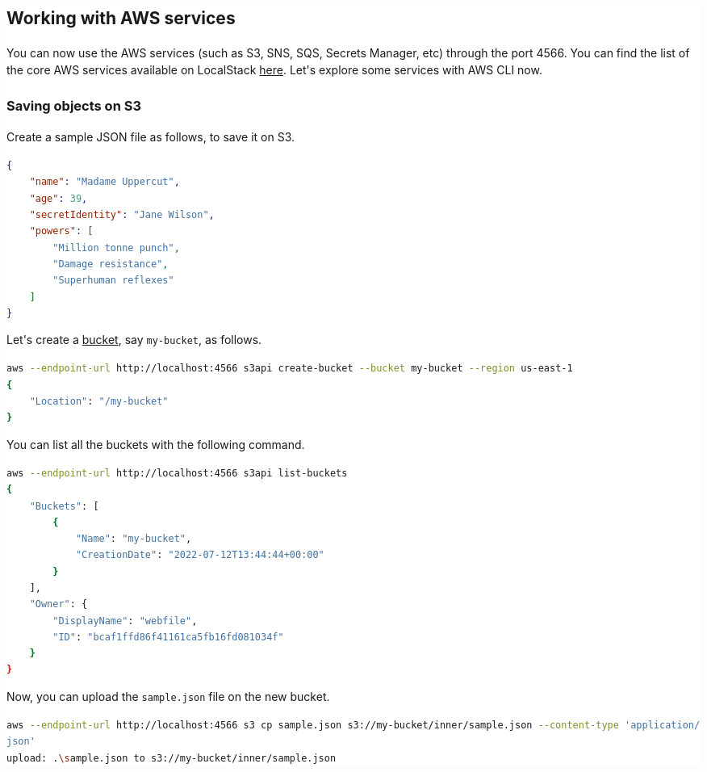 ## Working with AWS services

You can now use the AWS services (such as S3, SNS, SQS, Secrets Manager, etc) through the port 4566. You can find the list of the core AWS services available on LocalStack [here](https://docs.localstack.cloud/aws/feature-coverage/). Let's explore some services with AWS CLI now.

### Saving objects on S3

Create a sample JSON file as follows, to save it on S3.

```json caption='sample.json'
{
	"name": "Madame Uppercut",
	"age": 39,
	"secretIdentity": "Jane Wilson",
	"powers": [
		"Million tonne punch",
		"Damage resistance",
		"Superhuman reflexes"
	]
}
```

Let's create a [bucket](https://docs.aws.amazon.com/AmazonS3/latest/userguide/Welcome.html#BasicsBucket), say `my-bucket`, as follows.

```sh prompt{1}
aws --endpoint-url http://localhost:4566 s3api create-bucket --bucket my-bucket --region us-east-1
{
	"Location": "/my-bucket"
}
```

You can list all the buckets with the following command.

```sh {4-7} prompt{1}
aws --endpoint-url http://localhost:4566 s3api list-buckets
{
	"Buckets": [
		{
			"Name": "my-bucket",
			"CreationDate": "2022-07-12T13:44:44+00:00"
		}
	],
	"Owner": {
		"DisplayName": "webfile",
		"ID": "bcaf1ffd86f41161ca5fb16fd081034f"
	}
}
```

Now, you can upload the `sample.json` file on the new bucket.

```sh prompt{1}
aws --endpoint-url http://localhost:4566 s3 cp sample.json s3://my-bucket/inner/sample.json --content-type 'application/json'
upload: .\sample.json to s3://my-bucket/inner/sample.json
```
